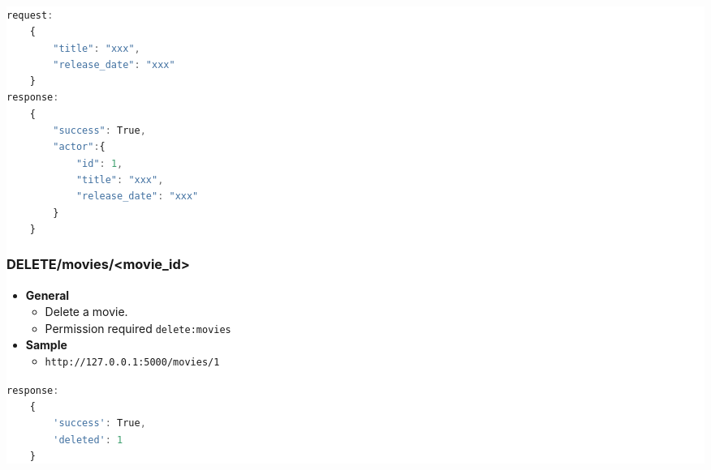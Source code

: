 ```js
request:
    {
        "title": "xxx",
        "release_date": "xxx"
    }
response: 
    {   
        "success": True,
        "actor":{
            "id": 1,
            "title": "xxx",
            "release_date": "xxx"
        }
    }
```

### DELETE/movies/<movie_id>
- **General**
    * Delete a movie.
    * Permission required `delete:movies`
- **Sample**
    * `http://127.0.0.1:5000/movies/1`

```js
response: 
    {
        'success': True,
        'deleted': 1
    }
```